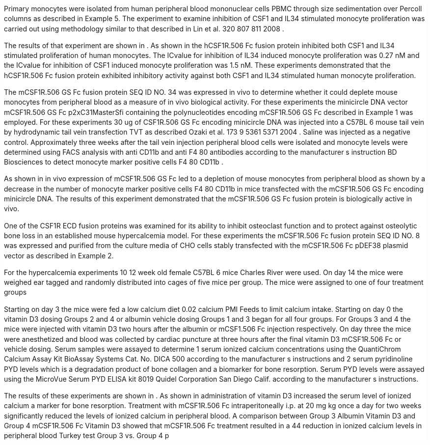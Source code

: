 Primary monocytes were isolated from human peripheral blood mononuclear cells PBMC through size sedimentation over Percoll columns as described in Example 5. The experiment to examine inhibition of CSF1 and IL34 stimulated monocyte proliferation was carried out using methodology similar to that described in Lin et al. 320 807 811 2008 .

The results of that experiment are shown in . As shown in the hCSF1R.506 Fc fusion protein inhibited both CSF1 and IL34 stimulated proliferation of human monocytes. The ICvalue for inhibition of IL34 induced monocyte proliferation was 0.27 nM and the ICvalue for inhibition of CSF1 induced monocyte proliferation was 1.5 nM. These experiments demonstrated that the hCSF1R.506 Fc fusion protein exhibited inhibitory activity against both CSF1 and IL34 stimulated human monocyte proliferation.

The mCSF1R.506 GS Fc fusion protein SEQ ID NO. 34 was expressed in vivo to determine whether it could deplete mouse monocytes from peripheral blood as a measure of in vivo biological activity. For these experiments the minicircle DNA vector mCSF1R.506 GS Fc p2xC31MasterSfi containing the polynucleotides encoding mCSF1R.506 GS Fc described in Example 1 was employed. For these experiments 30 ug of CSF1R.506 GS Fc encoding minicircle DNA was injected into a C57BL 6 mouse tail vein by hydrodynamic tail vein transfection TVT as described Ozaki et al. 173 9 5361 5371 2004 . Saline was injected as a negative control. Approximately three weeks after the tail vein injection peripheral blood cells were isolated and monocyte levels were determined using FACS analysis with anti CD11b and anti F4 80 antibodies according to the manufacturer s instruction BD Biosciences to detect monocyte marker positive cells F4 80 CD11b .

As shown in in vivo expression of mCSF1R.506 GS Fc led to a depletion of mouse monocytes from peripheral blood as shown by a decrease in the number of monocyte marker positive cells F4 80 CD11b in mice transfected with the mCSF1R.506 GS Fc encoding minicircle DNA. The results of this experiment demonstrated that the mCSF1R.506 GS Fc fusion protein is biologically active in vivo.

One of the CSF1R ECD fusion proteins was examined for its ability to inhibit osteoclast function and to protect against osteolytic bone loss in an established mouse hypercalcemia model. For these experiments the mCSF1R.506 Fc fusion protein SEQ ID NO. 8 was expressed and purified from the culture media of CHO cells stably transfected with the mCSF1R.506 Fc pDEF38 plasmid vector as described in Example 2.

For the hypercalcemia experiments 10 12 week old female C57BL 6 mice Charles River were used. On day 14 the mice were weighed ear tagged and randomly distributed into cages of five mice per group. The mice were assigned to one of four treatment groups 

Starting on day 3 the mice were fed a low calcium diet 0.02 calcium PMI Feeds to limit calcium intake. Starting on day 0 the vitamin D3 dosing Groups 2 and 4 or albumin vehicle dosing Groups 1 and 3 began for all four groups. For Groups 3 and 4 the mice were injected with vitamin D3 two hours after the albumin or mCSF1.506 Fc injection respectively. On day three the mice were anesthetized and blood was collected by cardiac puncture at three hours after the final vitamin D3 mCSF1R.506 Fc or vehicle dosing. Serum samples were assayed to determine 1 serum ionized calcium concentrations using the QuantiChrom Calcium Assay Kit BioAssay Systems Cat. No. DICA 500 according to the manufacturer s instructions and 2 serum pyridinoline PYD levels which is a degradation product of bone collagen and a biomarker for bone resorption. Serum PYD levels were assayed using the MicroVue Serum PYD ELISA kit 8019 Quidel Corporation San Diego Calif. according to the manufacturer s instructions.

The results of these experiments are shown in . As shown in administration of vitamin D3 increased the serum level of ionized calcium a marker for bone resorption. Treatment with mCSF1R.506 Fc intraperitoneally i.p. at 20 mg kg once a day for two weeks significantly reduced the levels of ionized calcium in peripheral blood. A comparison between Group 3 Albumin Vitamin D3 and Group 4 mCSF1R.506 Fc Vitamin D3 showed that mCSF1R.506 Fc treatment resulted in a 44 reduction in ionized calcium levels in peripheral blood Turkey test Group 3 vs. Group 4 p
